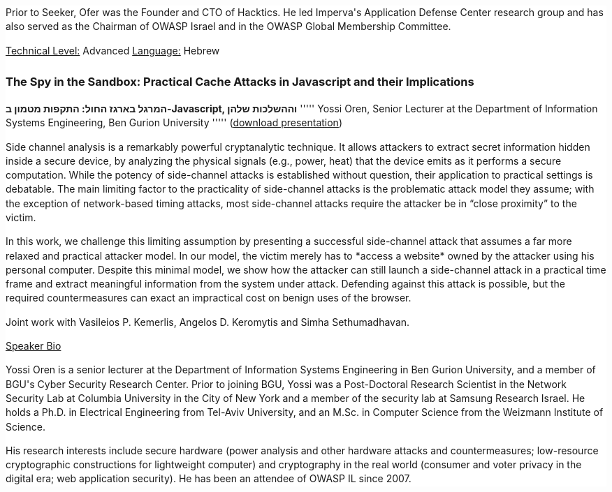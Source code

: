 Prior to Seeker, Ofer was the Founder and CTO of Hacktics. He led
Imperva's Application Defense Center research group and has also served
as the Chairman of OWASP Israel and in the OWASP Global Membership
Committee.


<u>Technical Level:</u> Advanced
<u>Language:</u> Hebrew

### The Spy in the Sandbox: Practical Cache Attacks in Javascript and their Implications

**המרגל בארגז החול: התקפות מטמון ב-Javascript, וההשלכות שלהן**
''''' Yossi Oren, Senior Lecturer at the Department of Information
Systems Engineering, Ben Gurion University '''''
([download
presentation](Media:AppSecIL2015_SpyInTheSandbox_YossiOren.pptx "wikilink"))

Side channel analysis is a remarkably powerful cryptanalytic technique.
It allows attackers to extract secret information hidden inside a secure
device, by analyzing the physical signals (e.g., power, heat) that the
device emits as it performs a secure computation. While the potency of
side-channel attacks is established without question, their application
to practical settings is debatable. The main limiting factor to the
practicality of side-channel attacks is the problematic attack model
they assume; with the exception of network-based timing attacks, most
side-channel attacks require the attacker be in “close proximity” to the
victim.

In this work, we challenge this limiting assumption by presenting a
successful side-channel attack that assumes a far more relaxed and
practical attacker model. In our model, the victim merely has to
\*access a website\* owned by the attacker using his personal computer.
Despite this minimal model, we show how the attacker can still launch a
side-channel attack in a practical time frame and extract meaningful
information from the system under attack. Defending against this attack
is possible, but the required countermeasures can exact an impractical
cost on benign uses of the browser.

Joint work with Vasileios P. Kemerlis, Angelos D. Keromytis and Simha
Sethumadhavan.


<u>Speaker Bio</u>

Yossi Oren is a senior lecturer at the Department of Information Systems
Engineering in Ben Gurion University, and a member of BGU's Cyber
Security Research Center. Prior to joining BGU, Yossi was a
Post-Doctoral Research Scientist in the Network Security Lab at Columbia
University in the City of New York and a member of the security lab at
Samsung Research Israel. He holds a Ph.D. in Electrical Engineering from
Tel-Aviv University, and an M.Sc. in Computer Science from the Weizmann
Institute of Science.

His research interests include secure hardware (power analysis and other
hardware attacks and countermeasures; low-resource cryptographic
constructions for lightweight computer) and cryptography in the real
world (consumer and voter privacy in the digital era; web application
security). He has been an attendee of OWASP IL since 2007.
